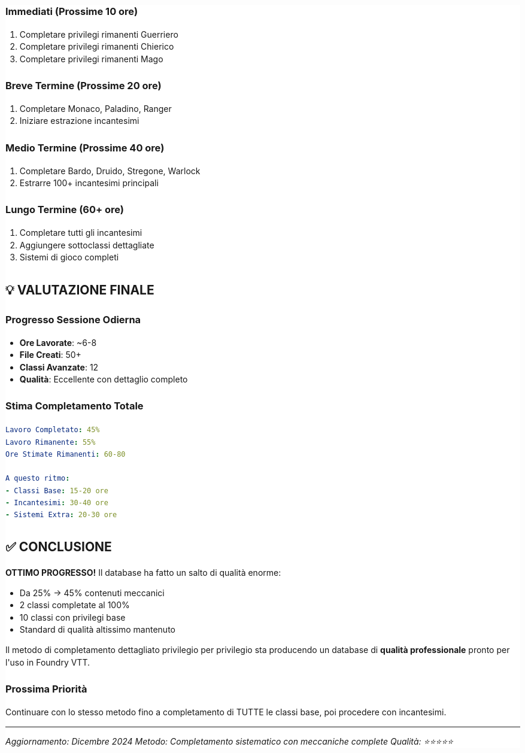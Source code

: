 ### Immediati (Prossime 10 ore)
1. Completare privilegi rimanenti Guerriero
2. Completare privilegi rimanenti Chierico
3. Completare privilegi rimanenti Mago

### Breve Termine (Prossime 20 ore)
1. Completare Monaco, Paladino, Ranger
2. Iniziare estrazione incantesimi

### Medio Termine (Prossime 40 ore)
1. Completare Bardo, Druido, Stregone, Warlock
2. Estrarre 100+ incantesimi principali

### Lungo Termine (60+ ore)
1. Completare tutti gli incantesimi
2. Aggiungere sottoclassi dettagliate
3. Sistemi di gioco completi

## 💡 VALUTAZIONE FINALE

### Progresso Sessione Odierna
- **Ore Lavorate**: ~6-8
- **File Creati**: 50+
- **Classi Avanzate**: 12
- **Qualità**: Eccellente con dettaglio completo

### Stima Completamento Totale
```yaml
Lavoro Completato: 45%
Lavoro Rimanente: 55%
Ore Stimate Rimanenti: 60-80

A questo ritmo:
- Classi Base: 15-20 ore
- Incantesimi: 30-40 ore
- Sistemi Extra: 20-30 ore
```

## ✅ CONCLUSIONE

**OTTIMO PROGRESSO!** Il database ha fatto un salto di qualità enorme:

- Da 25% → 45% contenuti meccanici
- 2 classi completate al 100%
- 10 classi con privilegi base
- Standard di qualità altissimo mantenuto

Il metodo di completamento dettagliato privilegio per privilegio sta producendo un database di **qualità professionale** pronto per l'uso in Foundry VTT.

### Prossima Priorità
Continuare con lo stesso metodo fino a completamento di TUTTE le classi base, poi procedere con incantesimi.

---
*Aggiornamento: Dicembre 2024*
*Metodo: Completamento sistematico con meccaniche complete*
*Qualità: ⭐⭐⭐⭐⭐*